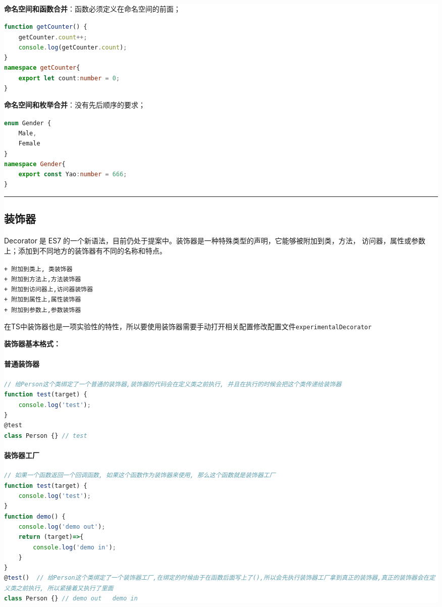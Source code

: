 **命名空间和函数合并**：函数必须定义在命名空间的前面；

```typescript
function getCounter() {
    getCounter.count++;
    console.log(getCounter.count);
}
namespace getCounter{
    export let count:number = 0;
}
```

**命名空间和枚举合并**：没有先后顺序的要求；

```typescript
enum Gender {
    Male,
    Female
}
namespace Gender{
    export const Yao:number = 666;
}
```

------

## 装饰器

Decorator 是 ES7 的一个新语法，目前仍处于提案中。装饰器是一种特殊类型的声明，它能够被附加到类，方法， 访问器，属性或参数上；添加到不同地方的装饰器有不同的名称和特点。

```
+ 附加到类上, 类装饰器
+ 附加到方法上,方法装饰器
+ 附加到访问器上,访问器装饰器
+ 附加到属性上,属性装饰器
+ 附加到参数上,参数装饰器
```

在TS中装饰器也是一项实验性的特性，所以要使用装饰器需要手动打开相关配置修改配置文件`experimentalDecorator`

**装饰器基本格式：**

#### 普通装饰器

```typescript
// 给Person这个类绑定了一个普通的装饰器,装饰器的代码会在定义类之前执行, 并且在执行的时候会把这个类传递给装饰器
function test(target) {
    console.log('test');
}
@test
class Person {} // test
```

#### 装饰器工厂

```typescript
// 如果一个函数返回一个回调函数, 如果这个函数作为装饰器来使用, 那么这个函数就是装饰器工厂
function test(target) {
    console.log('test');
}
function demo() {
    console.log('demo out');
    return (target)=>{
        console.log('demo in');
    }
}
@test()  // 给Person这个类绑定了一个装饰器工厂,在绑定的时候由于在函数后面写上了(),所以会先执行装饰器工厂拿到真正的装饰器,真正的装饰器会在定义类之前执行, 所以紧接着又执行了里面
class Person {} // demo out   demo in
```